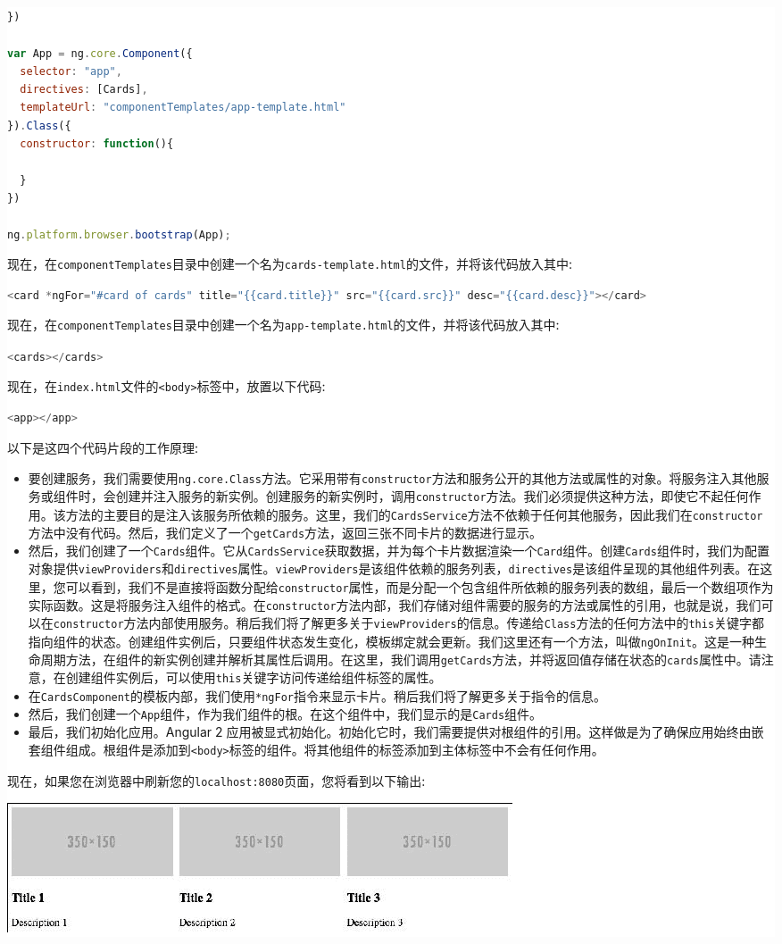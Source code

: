 ```js
})

var App = ng.core.Component({
  selector: "app",
  directives: [Cards],
  templateUrl: "componentTemplates/app-template.html"
}).Class({
  constructor: function(){

  }
})

ng.platform.browser.bootstrap(App);
```

现在，在`componentTemplates`目录中创建一个名为`cards-template.html`的文件，并将该代码放入其中:

```js
<card *ngFor="#card of cards" title="{{card.title}}" src="{{card.src}}" desc="{{card.desc}}"></card>
```

现在，在`componentTemplates`目录中创建一个名为`app-template.html`的文件，并将该代码放入其中:

```js
<cards></cards>
```

现在，在`index.html`文件的`<body>`标签中，放置以下代码:

```js
<app></app>
```

以下是这四个代码片段的工作原理:

*   要创建服务，我们需要使用`ng.core.Class`方法。它采用带有`constructor`方法和服务公开的其他方法或属性的对象。将服务注入其他服务或组件时，会创建并注入服务的新实例。创建服务的新实例时，调用`constructor`方法。我们必须提供这种方法，即使它不起任何作用。该方法的主要目的是注入该服务所依赖的服务。这里，我们的`CardsService`方法不依赖于任何其他服务，因此我们在`constructor`方法中没有代码。然后，我们定义了一个`getCards`方法，返回三张不同卡片的数据进行显示。
*   然后，我们创建了一个`Cards`组件。它从`CardsService`获取数据，并为每个卡片数据渲染一个`Card`组件。创建`Cards`组件时，我们为配置对象提供`viewProviders`和`directives`属性。`viewProviders`是该组件依赖的服务列表，`directives`是该组件呈现的其他组件列表。在这里，您可以看到，我们不是直接将函数分配给`constructor`属性，而是分配一个包含组件所依赖的服务列表的数组，最后一个数组项作为实际函数。这是将服务注入组件的格式。在`constructor`方法内部，我们存储对组件需要的服务的方法或属性的引用，也就是说，我们可以在`constructor`方法内部使用服务。稍后我们将了解更多关于`viewProviders`的信息。传递给`Class`方法的任何方法中的`this`关键字都指向组件的状态。创建组件实例后，只要组件状态发生变化，模板绑定就会更新。我们这里还有一个方法，叫做`ngOnInit`。这是一种生命周期方法，在组件的新实例创建并解析其属性后调用。在这里，我们调用`getCards`方法，并将返回值存储在状态的`cards`属性中。请注意，在创建组件实例后，可以使用`this`关键字访问传递给组件标签的属性。
*   在`CardsComponent`的模板内部，我们使用`*ngFor`指令来显示卡片。稍后我们将了解更多关于指令的信息。
*   然后，我们创建一个`App`组件，作为我们组件的根。在这个组件中，我们显示的是`Cards`组件。
*   最后，我们初始化应用。Angular 2 应用被显式初始化。初始化它时，我们需要提供对根组件的引用。这样做是为了确保应用始终由嵌套组件组成。根组件是添加到`<body>`标签的组件。将其他组件的标签添加到主体标签中不会有任何作用。

现在，如果您在浏览器中刷新您的`localhost:8080`页面，您将看到以下输出:

![Angular 2 fundamentals](img/00153.jpeg)
